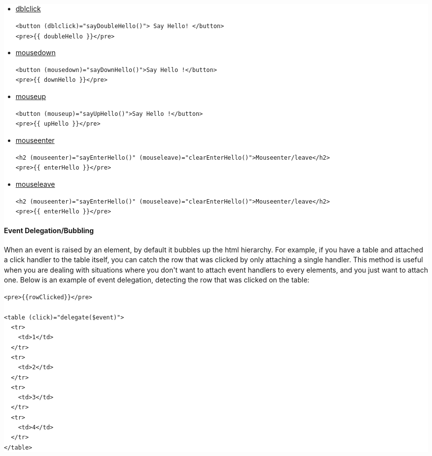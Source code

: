 -   [dblclick](https://developer.mozilla.org/en-US/docs/Web/Events/dblclick)

    ``` {.html}
    <button (dblclick)="sayDoubleHello()"> Say Hello! </button>
    <pre>{{ doubleHello }}</pre>
    ```

-   [mousedown](https://developer.mozilla.org/en-US/docs/Web/Events/mousedown)

    ``` {.html}
    <button (mousedown)="sayDownHello()">Say Hello !</button>
    <pre>{{ downHello }}</pre>
    ```

-   [mouseup](https://developer.mozilla.org/en-US/docs/Web/Events/mouseup)

    ``` {.html}
    <button (mouseup)="sayUpHello()">Say Hello !</button>
    <pre>{{ upHello }}</pre>
    ```

-   [mouseenter](https://developer.mozilla.org/en-US/docs/Web/Events/mouseenter)

    ``` {.html}
    <h2 (mouseenter)="sayEnterHello()" (mouseleave)="clearEnterHello()">Mouseenter/leave</h2>
    <pre>{{ enterHello }}</pre>
    ```

-   [mouseleave](https://developer.mozilla.org/en-US/docs/Web/Events/mouseleave)

    ``` {.html}
    <h2 (mouseenter)="sayEnterHello()" (mouseleave)="clearEnterHello()">Mouseenter/leave</h2>
    <pre>{{ enterHello }}</pre>
    ```

#### Event Delegation/Bubbling

When an event is raised by an element, by default it bubbles up the html
hierarchy. For example, if you have a table and attached a click handler
to the table itself, you can catch the row that was clicked by only
attaching a single handler. This method is useful when you are dealing
with situations where you don't want to attach event handlers to every
elements, and you just want to attach one. Below is an example of event
delegation, detecting the row that was clicked on the table:

``` {.html}
<pre>{{rowClicked}}</pre>

<table (click)="delegate($event)">
  <tr>
    <td>1</td>
  </tr>
  <tr>
    <td>2</td>
  </tr>
  <tr>
    <td>3</td>
  </tr>
  <tr>
    <td>4</td>
  </tr>
</table>
```
